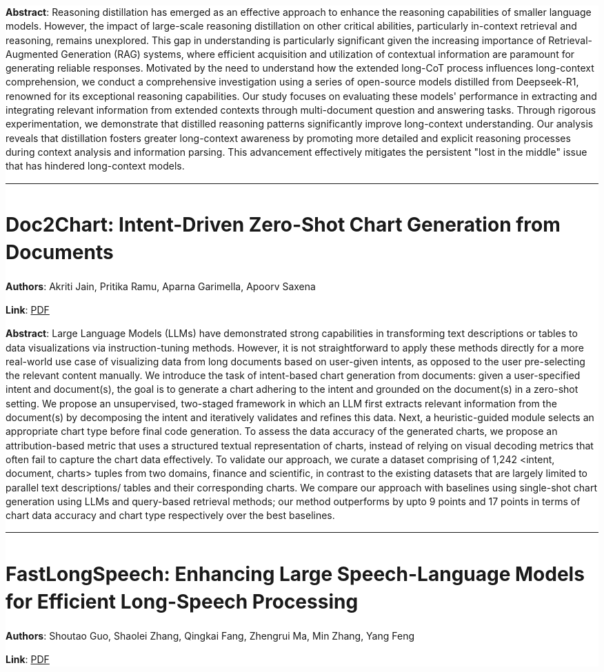**Abstract**: Reasoning distillation has emerged as an effective approach to enhance the reasoning capabilities of smaller language models. However, the impact of large-scale reasoning distillation on other critical abilities, particularly in-context retrieval and reasoning, remains unexplored. This gap in understanding is particularly significant given the increasing importance of Retrieval-Augmented Generation (RAG) systems, where efficient acquisition and utilization of contextual information are paramount for generating reliable responses. Motivated by the need to understand how the extended long-CoT process influences long-context comprehension, we conduct a comprehensive investigation using a series of open-source models distilled from Deepseek-R1, renowned for its exceptional reasoning capabilities. Our study focuses on evaluating these models' performance in extracting and integrating relevant information from extended contexts through multi-document question and answering tasks. Through rigorous experimentation, we demonstrate that distilled reasoning patterns significantly improve long-context understanding. Our analysis reveals that distillation fosters greater long-context awareness by promoting more detailed and explicit reasoning processes during context analysis and information parsing. This advancement effectively mitigates the persistent "lost in the middle" issue that has hindered long-context models. 

---
# Doc2Chart: Intent-Driven Zero-Shot Chart Generation from Documents 

**Authors**: Akriti Jain, Pritika Ramu, Aparna Garimella, Apoorv Saxena  

**Link**: [PDF](https://arxiv.org/pdf/2507.14819)  

**Abstract**: Large Language Models (LLMs) have demonstrated strong capabilities in transforming text descriptions or tables to data visualizations via instruction-tuning methods. However, it is not straightforward to apply these methods directly for a more real-world use case of visualizing data from long documents based on user-given intents, as opposed to the user pre-selecting the relevant content manually. We introduce the task of intent-based chart generation from documents: given a user-specified intent and document(s), the goal is to generate a chart adhering to the intent and grounded on the document(s) in a zero-shot setting. We propose an unsupervised, two-staged framework in which an LLM first extracts relevant information from the document(s) by decomposing the intent and iteratively validates and refines this data. Next, a heuristic-guided module selects an appropriate chart type before final code generation. To assess the data accuracy of the generated charts, we propose an attribution-based metric that uses a structured textual representation of charts, instead of relying on visual decoding metrics that often fail to capture the chart data effectively. To validate our approach, we curate a dataset comprising of 1,242 $<$intent, document, charts$>$ tuples from two domains, finance and scientific, in contrast to the existing datasets that are largely limited to parallel text descriptions/ tables and their corresponding charts. We compare our approach with baselines using single-shot chart generation using LLMs and query-based retrieval methods; our method outperforms by upto $9$ points and $17$ points in terms of chart data accuracy and chart type respectively over the best baselines. 

---
# FastLongSpeech: Enhancing Large Speech-Language Models for Efficient Long-Speech Processing 

**Authors**: Shoutao Guo, Shaolei Zhang, Qingkai Fang, Zhengrui Ma, Min Zhang, Yang Feng  

**Link**: [PDF](https://arxiv.org/pdf/2507.14815)  
